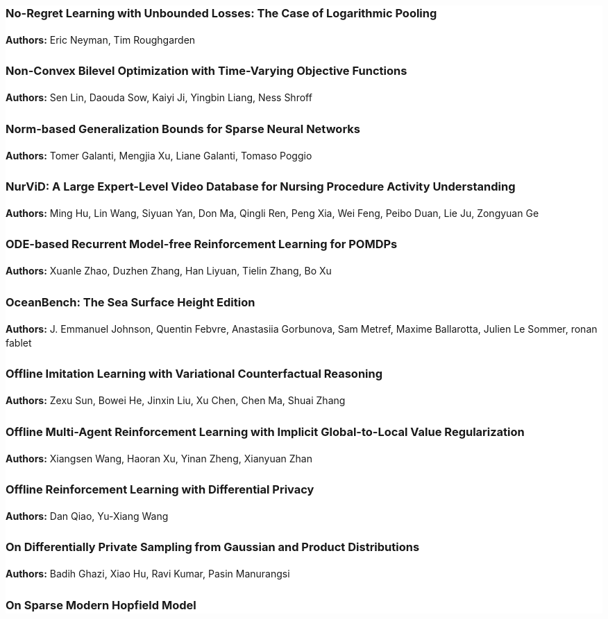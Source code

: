 ### No-Regret Learning with Unbounded Losses: The Case of Logarithmic Pooling

**Authors:** Eric Neyman, Tim Roughgarden

### Non-Convex Bilevel Optimization with Time-Varying Objective Functions

**Authors:** Sen Lin, Daouda Sow, Kaiyi Ji, Yingbin Liang, Ness Shroff

### Norm-based Generalization Bounds for Sparse Neural Networks

**Authors:** Tomer Galanti, Mengjia Xu, Liane Galanti, Tomaso Poggio

### NurViD: A Large Expert-Level Video Database for Nursing Procedure Activity Understanding

**Authors:** Ming Hu, Lin Wang, Siyuan Yan, Don Ma, Qingli Ren, Peng Xia, Wei Feng, Peibo Duan, Lie Ju, Zongyuan Ge

### ODE-based Recurrent Model-free Reinforcement Learning for POMDPs

**Authors:** Xuanle Zhao, Duzhen Zhang, Han Liyuan, Tielin Zhang, Bo Xu

### OceanBench: The Sea Surface Height Edition

**Authors:** J. Emmanuel Johnson, Quentin Febvre, Anastasiia Gorbunova, Sam Metref, Maxime Ballarotta, Julien Le Sommer, ronan fablet

### Offline Imitation Learning with Variational Counterfactual Reasoning

**Authors:** Zexu Sun, Bowei He, Jinxin Liu, Xu Chen, Chen Ma, Shuai Zhang

### Offline Multi-Agent Reinforcement Learning with Implicit Global-to-Local Value Regularization

**Authors:** Xiangsen Wang, Haoran Xu, Yinan Zheng, Xianyuan Zhan

### Offline Reinforcement Learning with Differential Privacy

**Authors:** Dan Qiao, Yu-Xiang Wang

### On Differentially Private Sampling from Gaussian and Product Distributions

**Authors:** Badih Ghazi, Xiao Hu, Ravi Kumar, Pasin Manurangsi

### On Sparse Modern Hopfield Model
